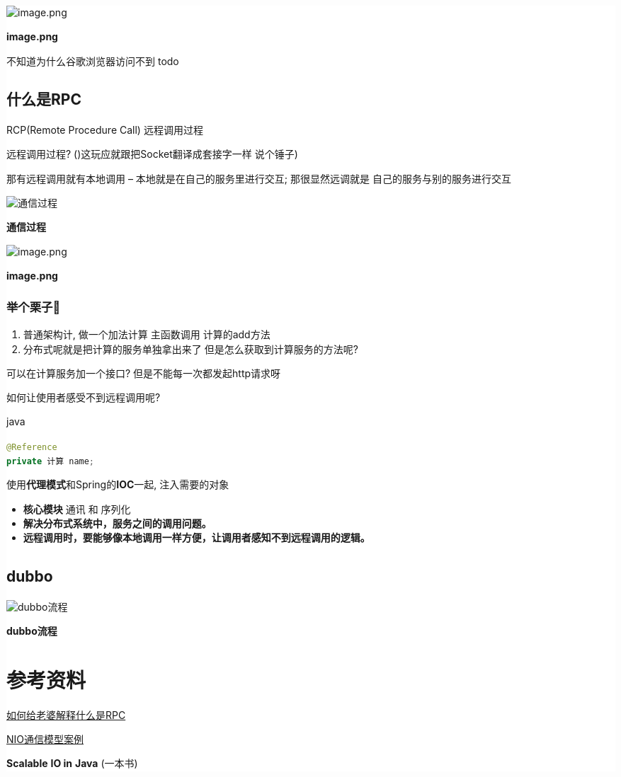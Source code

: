 

![image.png](https://i.loli.net/2021/01/24/Sc5uvKQETCkshtp.png)

**image.png**



不知道为什么谷歌浏览器访问不到 todo

## 什么是RPC

RCP(Remote Procedure Call) 远程调用过程

远程调用过程? ()这玩应就跟把Socket翻译成套接字一样 说个锤子)

那有远程调用就有本地调用 – 本地就是在自己的服务里进行交互; 那很显然远调就是 自己的服务与别的服务进行交互



![通信过程](file:///C:/%5CUsers%5C25778%5CAppData%5CRoaming%5CTypora%5Ctypora-user-images%5Cimage-20200824230828180.png)

**通信过程**





![image.png](https://i.loli.net/2020/08/24/anKBl9hW1dHz8Ls.png)

**image.png**



### 举个栗子🌰

1. 普通架构计, 做一个加法计算 主函数调用 计算的add方法
2. 分布式呢就是把计算的服务单独拿出来了 但是怎么获取到计算服务的方法呢?

可以在计算服务加一个接口? 但是不能每一次都发起http请求呀

如何让使用者感受不到远程调用呢?





java

```java
@Reference
private 计算 name;
```

使用**代理模式**和Spring的**IOC**一起, 注入需要的对象

- **核心模块** 通讯 和 序列化
- **解决分布式系统中，服务之间的调用问题。**
- **远程调用时，要能够像本地调用一样方便，让调用者感知不到远程调用的逻辑。**

## dubbo



![dubbo流程](http://dubbo.apache.org/docs/zh-cn/user/sources/images/dubbo-architecture-roadmap.jpg)

**dubbo流程**



# 参考资料

[如何给老婆解释什么是RPC](https://www.jianshu.com/p/2accc2840a1b)

[NIO通信模型案例](https://www.cnblogs.com/haimishasha/p/10756448.html#autoid-0-0-0)

**Scalable** **IO in** **Java** (一本书)

